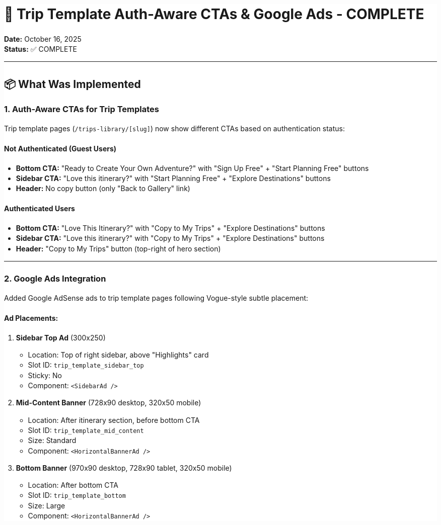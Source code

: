 # 🎯 Trip Template Auth-Aware CTAs & Google Ads - COMPLETE

**Date:** October 16, 2025  
**Status:** ✅ COMPLETE

---

## 📦 What Was Implemented

### **1. Auth-Aware CTAs for Trip Templates**

Trip template pages (`/trips-library/[slug]`) now show different CTAs based on authentication status:

#### **Not Authenticated (Guest Users)**
- **Bottom CTA:** "Ready to Create Your Own Adventure?" with "Sign Up Free" + "Start Planning Free" buttons
- **Sidebar CTA:** "Love this itinerary?" with "Start Planning Free" + "Explore Destinations" buttons
- **Header:** No copy button (only "Back to Gallery" link)

#### **Authenticated Users**
- **Bottom CTA:** "Love This Itinerary?" with "Copy to My Trips" + "Explore Destinations" buttons
- **Sidebar CTA:** "Love this itinerary?" with "Copy to My Trips" + "Explore Destinations" buttons
- **Header:** "Copy to My Trips" button (top-right of hero section)

---

### **2. Google Ads Integration**

Added Google AdSense ads to trip template pages following Vogue-style subtle placement:

#### **Ad Placements:**

1. **Sidebar Top Ad** (300x250)
   - Location: Top of right sidebar, above "Highlights" card
   - Slot ID: `trip_template_sidebar_top`
   - Sticky: No
   - Component: `<SidebarAd />`

2. **Mid-Content Banner** (728x90 desktop, 320x50 mobile)
   - Location: After itinerary section, before bottom CTA
   - Slot ID: `trip_template_mid_content`
   - Size: Standard
   - Component: `<HorizontalBannerAd />`

3. **Bottom Banner** (970x90 desktop, 728x90 tablet, 320x50 mobile)
   - Location: After bottom CTA
   - Slot ID: `trip_template_bottom`
   - Size: Large
   - Component: `<HorizontalBannerAd />`

